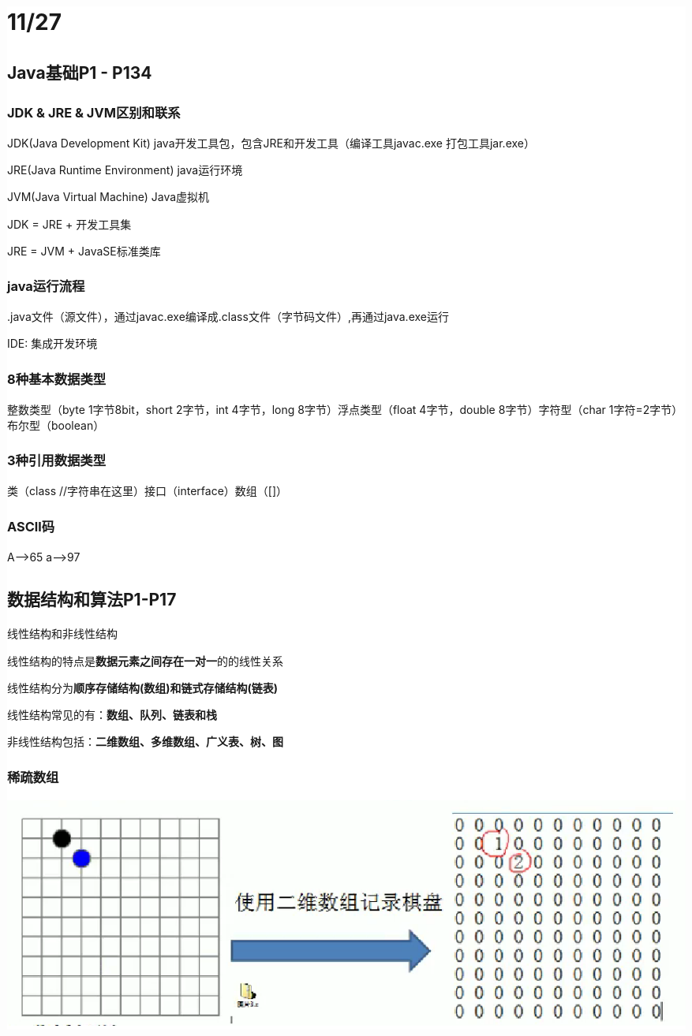 # 11/27 

## Java基础P1 - P134

### JDK & JRE & JVM区别和联系

JDK(Java Development Kit)   java开发工具包，包含JRE和开发工具（编译工具javac.exe   打包工具jar.exe）

JRE(Java Runtime Environment)   java运行环境

JVM(Java Virtual Machine)   Java虚拟机

JDK = JRE + 开发工具集

JRE = JVM + JavaSE标准类库

### java运行流程

.java文件（源文件），通过javac.exe编译成.class文件（字节码文件）,再通过java.exe运行

IDE: 集成开发环境

### 8种基本数据类型

整数类型（byte 1字节8bit，short 2字节，int 4字节，long 8字节）浮点类型（float 4字节，double 8字节）字符型（char 1字符=2字节）布尔型（boolean）

### 3种引用数据类型

类（class  //字符串在这里）接口（interface）数组（[]）

### ASCll码

A-->65   a-->97

## 数据结构和算法P1-P17

线性结构和非线性结构

线性结构的特点是**数据元素之间存在一对一**的的线性关系

线性结构分为**顺序存储结构(数组)**和**链式存储结构(链表)**

线性结构常见的有：**数组、队列、链表和栈**

非线性结构包括：**二维数组、多维数组、广义表、树、图**

### 稀疏数组

![image-20211127161028917](java笔记.assets/image-20211127161028917.png)

